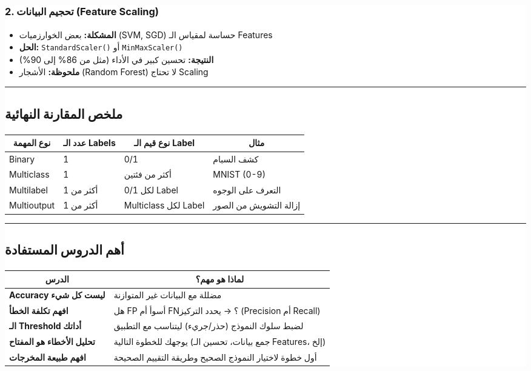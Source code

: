 
### 2. تحجيم البيانات (Feature Scaling)

- **المشكلة:** بعض الخوارزميات (SVM, SGD) حساسة لمقياس الـ Features
- **الحل:** `StandardScaler()` أو `MinMaxScaler()`
- **النتيجة:** تحسين كبير في الأداء (مثل من 86% إلى 90%)
- **ملحوظة:** الأشجار (Random Forest) لا تحتاج Scaling

---

## ملخص المقارنة النهائية

| نوع المهمة           | عدد الـ Labels | نوع قيم الـ Label         | مثال                     |
|-----------------------|----------------|---------------------------|--------------------------|
| Binary                | 1              | 0/1                       | كشف السبام              |
| Multiclass            | 1              | أكثر من فئتين             | MNIST (0-9)              |
| Multilabel            | أكثر من 1      | 0/1 لكل Label             | التعرف على الوجوه       |
| Multioutput           | أكثر من 1      | Multiclass لكل Label      | إزالة التشويش من الصور  |

---

## أهم الدروس المستفادة

| الدرس                            | لماذا هو مهم؟                                                                 |
|----------------------------------|-------------------------------------------------------------------------------|
| **Accuracy ليست كل شيء**         | مضللة مع البيانات غير المتوازنة                                            |
| **افهم تكلفة الخطأ**             | هل FP أسوأ أم FN؟ → يحدد التركيز (Precision أم Recall)                       |
| **الـ Threshold أداتك**           | لضبط سلوك النموذج (حذر/جريء) ليتناسب مع التطبيق                             |
| **تحليل الأخطاء هو المفتاح**    | يوجهك للخطوة التالية (جمع بيانات، تحسين الـ Features، إلخ)                   |
| **افهم طبيعة المخرجات**         | أول خطوة لاختيار النموذج الصحيح وطريقة التقييم الصحيحة                     |

